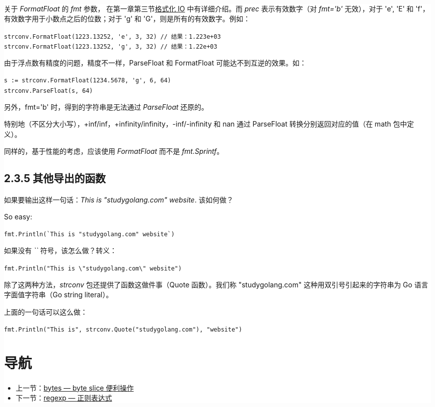 关于 *FormatFloat* 的 *fmt* 参数， 在第一章第三节[格式化 IO](/chapter01/01.3.md) 中有详细介绍。而 *prec* 表示有效数字（对 *fmt='b'* 无效），对于 'e', 'E' 和 'f'，有效数字用于小数点之后的位数；对于 'g' 和 'G'，则是所有的有效数字。例如：

	strconv.FormatFloat(1223.13252, 'e', 3, 32)	// 结果：1.223e+03
	strconv.FormatFloat(1223.13252, 'g', 3, 32)	// 结果：1.22e+03

由于浮点数有精度的问题，精度不一样，ParseFloat 和 FormatFloat 可能达不到互逆的效果。如：

	s := strconv.FormatFloat(1234.5678, 'g', 6, 64)
	strconv.ParseFloat(s, 64)

另外，fmt='b' 时，得到的字符串是无法通过 *ParseFloat* 还原的。

特别地（不区分大小写），+inf/inf，+infinity/infinity，-inf/-infinity 和 nan 通过 ParseFloat 转换分别返回对应的值（在 math 包中定义）。

同样的，基于性能的考虑，应该使用 *FormatFloat* 而不是 *fmt.Sprintf*。

## 2.3.5 其他导出的函数 ##

如果要输出这样一句话：*This is "studygolang.com" website*. 该如何做？

So easy:

	fmt.Println(`This is "studygolang.com" website`)

如果没有 *``* 符号，该怎么做？转义：

	fmt.Println("This is \"studygolang.com\" website")

除了这两种方法，*strconv* 包还提供了函数这做件事（Quote 函数）。我们称 "studygolang.com" 这种用双引号引起来的字符串为 Go 语言字面值字符串（Go string literal）。

上面的一句话可以这么做：

	fmt.Println("This is", strconv.Quote("studygolang.com"), "website")


# 导航 #

- 上一节：[bytes — byte slice 便利操作](02.2.bytes.md)
- 下一节：[regexp — 正则表达式](02.4.regexp.md)